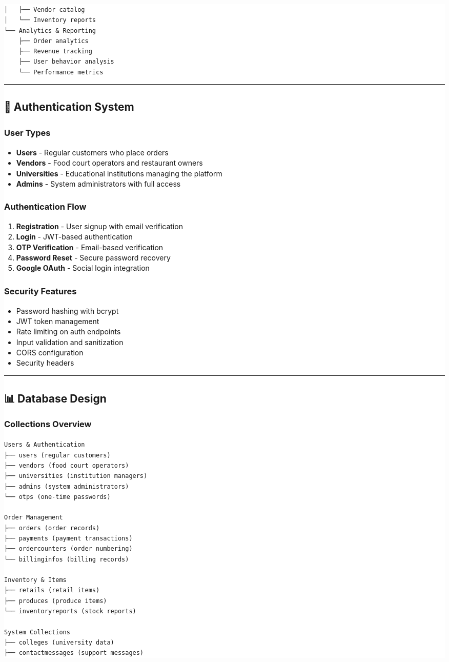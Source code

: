 ```
│   ├── Vendor catalog
│   └── Inventory reports
└── Analytics & Reporting
    ├── Order analytics
    ├── Revenue tracking
    ├── User behavior analysis
    └── Performance metrics
```

---

## 🔐 Authentication System

### User Types
- **Users** - Regular customers who place orders
- **Vendors** - Food court operators and restaurant owners
- **Universities** - Educational institutions managing the platform
- **Admins** - System administrators with full access

### Authentication Flow
1. **Registration** - User signup with email verification
2. **Login** - JWT-based authentication
3. **OTP Verification** - Email-based verification
4. **Password Reset** - Secure password recovery
5. **Google OAuth** - Social login integration

### Security Features
- Password hashing with bcrypt
- JWT token management
- Rate limiting on auth endpoints
- Input validation and sanitization
- CORS configuration
- Security headers

---

## 📊 Database Design

### Collections Overview
```
Users & Authentication
├── users (regular customers)
├── vendors (food court operators)
├── universities (institution managers)
├── admins (system administrators)
└── otps (one-time passwords)

Order Management
├── orders (order records)
├── payments (payment transactions)
├── ordercounters (order numbering)
└── billinginfos (billing records)

Inventory & Items
├── retails (retail items)
├── produces (produce items)
└── inventoryreports (stock reports)

System Collections
├── colleges (university data)
├── contactmessages (support messages)
```